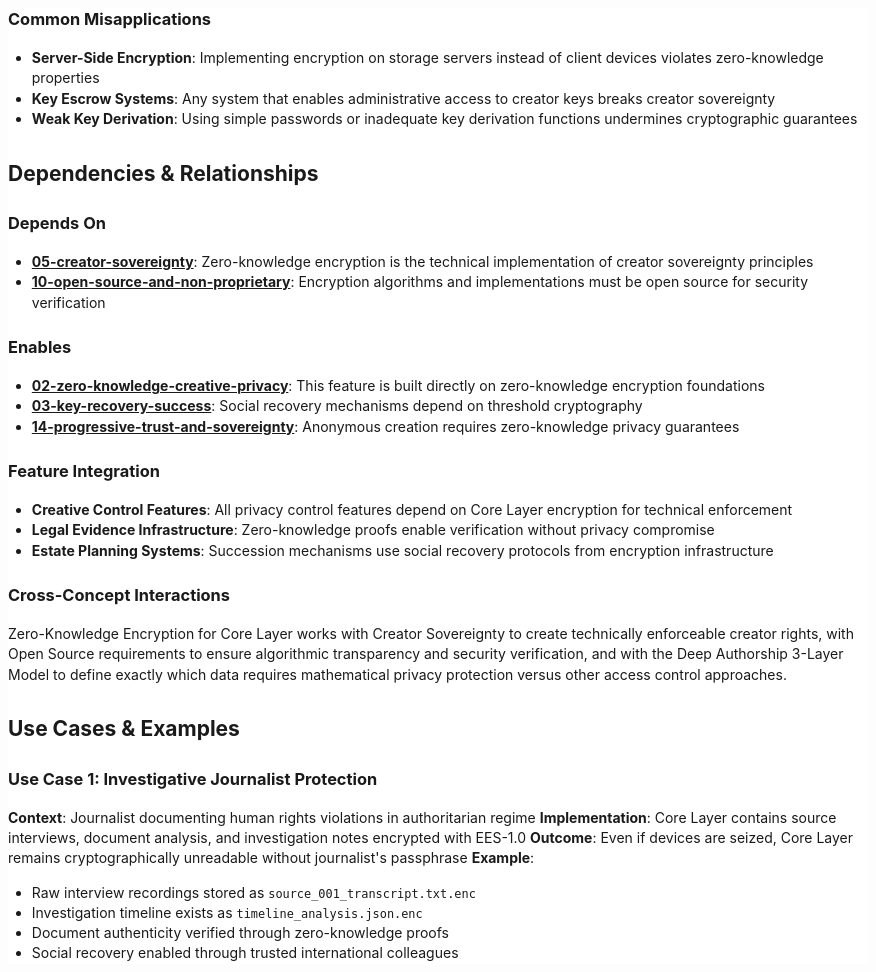 ### Common Misapplications
- **Server-Side Encryption**: Implementing encryption on storage servers instead of client devices violates zero-knowledge properties
- **Key Escrow Systems**: Any system that enables administrative access to creator keys breaks creator sovereignty
- **Weak Key Derivation**: Using simple passwords or inadequate key derivation functions undermines cryptographic guarantees

## Dependencies & Relationships

### Depends On
- **[05-creator-sovereignty](05-creator-sovereignty)**: Zero-knowledge encryption is the technical implementation of creator sovereignty principles
- **[10-open-source-and-non-proprietary](10-open-source-and-non-proprietary)**: Encryption algorithms and implementations must be open source for security verification

### Enables
- **[02-zero-knowledge-creative-privacy](02-zero-knowledge-creative-privacy)**: This feature is built directly on zero-knowledge encryption foundations
- **[03-key-recovery-success](03-key-recovery-success)**: Social recovery mechanisms depend on threshold cryptography
- **[14-progressive-trust-and-sovereignty](14-progressive-trust-and-sovereignty)**: Anonymous creation requires zero-knowledge privacy guarantees

### Feature Integration
- **Creative Control Features**: All privacy control features depend on Core Layer encryption for technical enforcement
- **Legal Evidence Infrastructure**: Zero-knowledge proofs enable verification without privacy compromise
- **Estate Planning Systems**: Succession mechanisms use social recovery protocols from encryption infrastructure

### Cross-Concept Interactions
Zero-Knowledge Encryption for Core Layer works with Creator Sovereignty to create technically enforceable creator rights, with Open Source requirements to ensure algorithmic transparency and security verification, and with the Deep Authorship 3-Layer Model to define exactly which data requires mathematical privacy protection versus other access control approaches.

## Use Cases & Examples

### Use Case 1: Investigative Journalist Protection
**Context**: Journalist documenting human rights violations in authoritarian regime
**Implementation**: Core Layer contains source interviews, document analysis, and investigation notes encrypted with EES-1.0
**Outcome**: Even if devices are seized, Core Layer remains cryptographically unreadable without journalist's passphrase
**Example**: 
- Raw interview recordings stored as `source_001_transcript.txt.enc`
- Investigation timeline exists as `timeline_analysis.json.enc`
- Document authenticity verified through zero-knowledge proofs
- Social recovery enabled through trusted international colleagues
